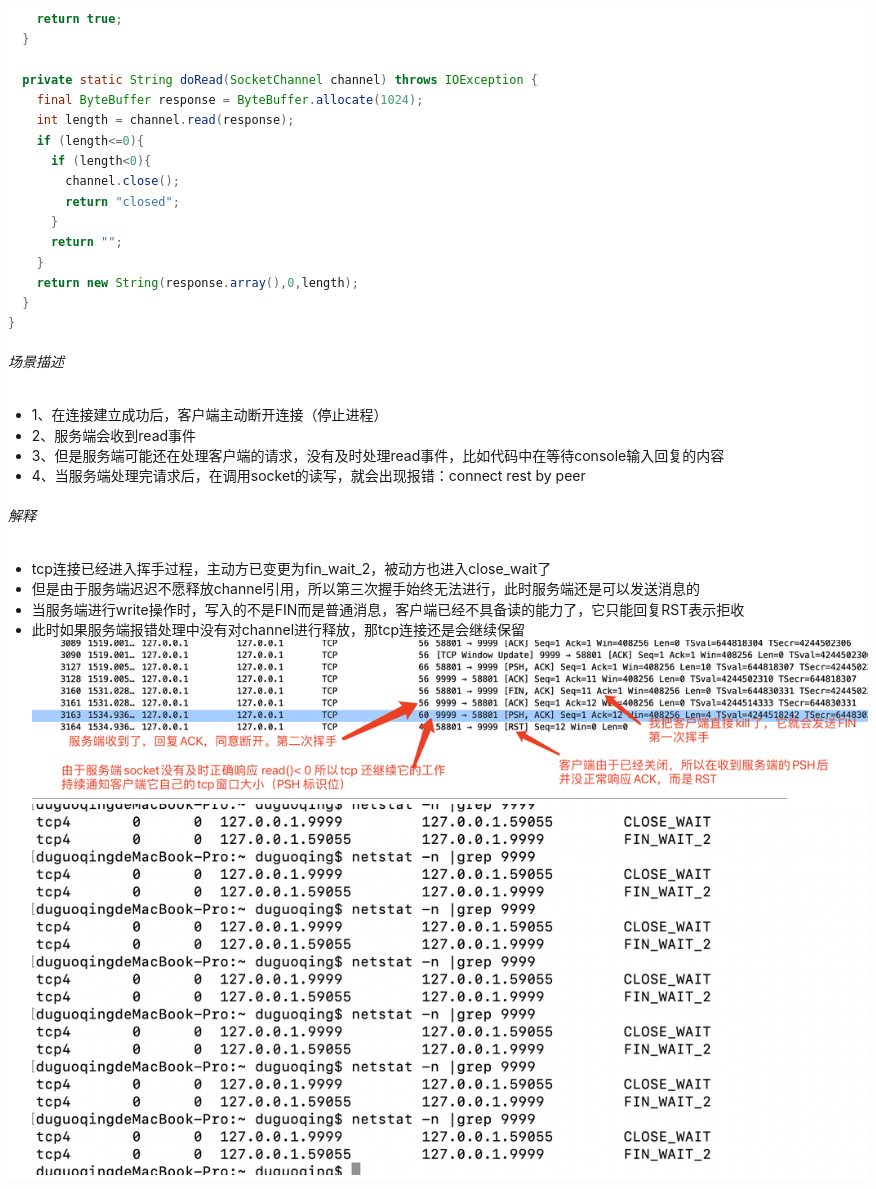~~~java
    return true;
  }

  private static String doRead(SocketChannel channel) throws IOException {
    final ByteBuffer response = ByteBuffer.allocate(1024);
    int length = channel.read(response);
    if (length<=0){
      if (length<0){
        channel.close();
        return "closed";
      }
      return "";
    }
    return new String(response.array(),0,length);
  }
}
~~~
###### 场景描述
* 1、在连接建立成功后，客户端主动断开连接（停止进程）
* 2、服务端会收到read事件
* 3、但是服务端可能还在处理客户端的请求，没有及时处理read事件，比如代码中在等待console输入回复的内容
* 4、当服务端处理完请求后，在调用socket的读写，就会出现报错：connect rest by peer

###### 解释
* tcp连接已经进入挥手过程，主动方已变更为fin_wait_2，被动方也进入close_wait了
* 但是由于服务端迟迟不愿释放channel引用，所以第三次握手始终无法进行，此时服务端还是可以发送消息的
* 当服务端进行write操作时，写入的不是FIN而是普通消息，客户端已经不具备读的能力了，它只能回复RST表示拒收
* 此时如果服务端报错处理中没有对channel进行释放，那tcp连接还是会继续保留
![](../resource/WechatIMG2826.jpg)
![](../resource/WechatIMG2831.jpg)
